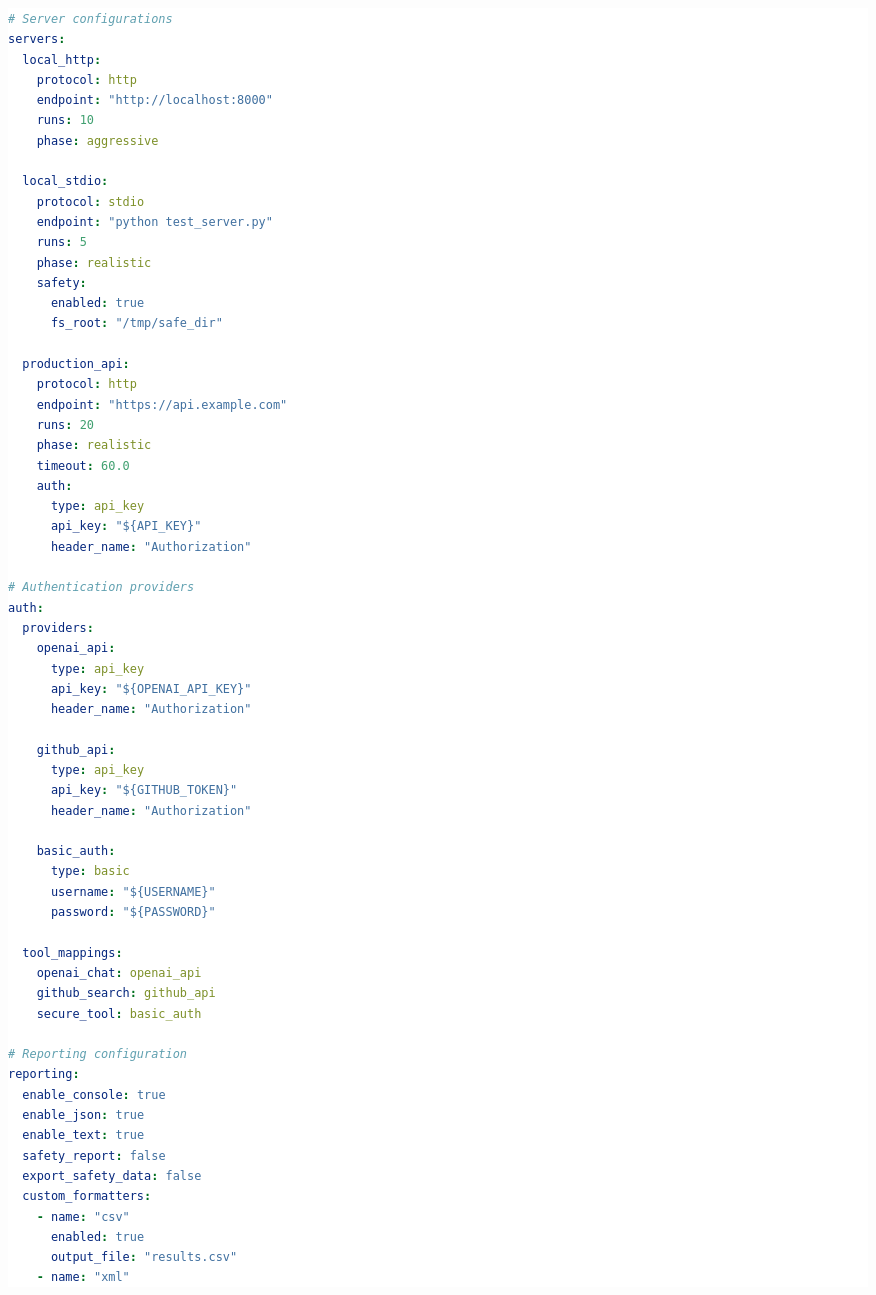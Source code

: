 ```yaml
# Server configurations
servers:
  local_http:
    protocol: http
    endpoint: "http://localhost:8000"
    runs: 10
    phase: aggressive

  local_stdio:
    protocol: stdio
    endpoint: "python test_server.py"
    runs: 5
    phase: realistic
    safety:
      enabled: true
      fs_root: "/tmp/safe_dir"

  production_api:
    protocol: http
    endpoint: "https://api.example.com"
    runs: 20
    phase: realistic
    timeout: 60.0
    auth:
      type: api_key
      api_key: "${API_KEY}"
      header_name: "Authorization"

# Authentication providers
auth:
  providers:
    openai_api:
      type: api_key
      api_key: "${OPENAI_API_KEY}"
      header_name: "Authorization"

    github_api:
      type: api_key
      api_key: "${GITHUB_TOKEN}"
      header_name: "Authorization"

    basic_auth:
      type: basic
      username: "${USERNAME}"
      password: "${PASSWORD}"

  tool_mappings:
    openai_chat: openai_api
    github_search: github_api
    secure_tool: basic_auth

# Reporting configuration
reporting:
  enable_console: true
  enable_json: true
  enable_text: true
  safety_report: false
  export_safety_data: false
  custom_formatters:
    - name: "csv"
      enabled: true
      output_file: "results.csv"
    - name: "xml"
```